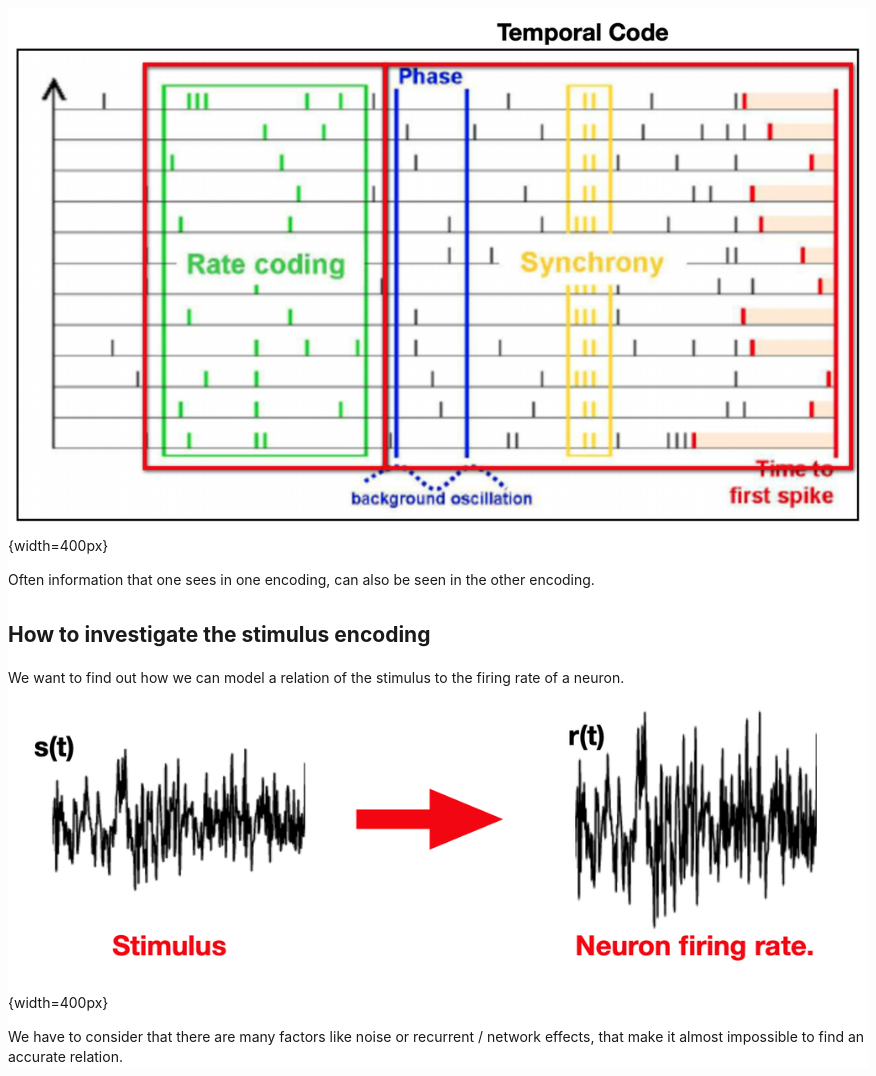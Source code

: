 ![Coding](assets/rate_coding_temporal_coding.png){width=400px}

Often information that one sees in one encoding, can also be seen in the other encoding.

## How to investigate the stimulus encoding
We want to find out how we can model a relation of the stimulus to the firing rate of a neuron.

![Stimulus Encoding](assets/stimulus_encoding.png){width=400px}

We have to consider that there are many factors like noise or recurrent / network effects, that make it almost impossible to find an accurate relation.
